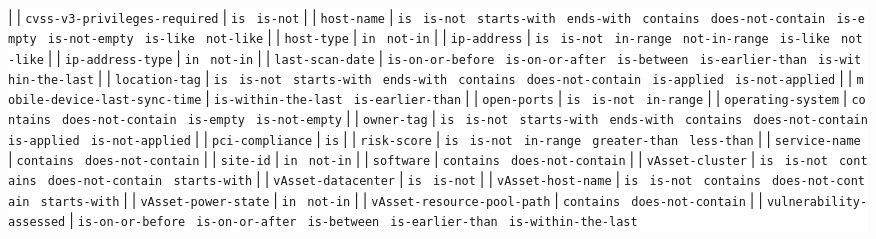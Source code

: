 | | `cvss-v3-privileges-required`     | `is` ` is-not`                                                                                                                 | | `host-name`                       | `is` ` is-not` ` starts-with` ` ends-with` ` contains` ` does-not-contain` ` is-empty` ` is-not-empty` ` is-like` ` not-like`  | | `host-type`                       | `in` ` not-in`                                                                                                                 | | `ip-address`                      | `is` ` is-not` ` in-range` ` not-in-range` ` is-like` ` not-like`                                                              | | `ip-address-type`                 | `in` ` not-in`                                                                                                                 | | `last-scan-date`                  | `is-on-or-before` ` is-on-or-after` ` is-between` ` is-earlier-than` ` is-within-the-last`                                     | | `location-tag`                    | `is` ` is-not` ` starts-with` ` ends-with` ` contains` ` does-not-contain` ` is-applied` ` is-not-applied`                     | | `mobile-device-last-sync-time`    | `is-within-the-last` ` is-earlier-than`                                                                                        | | `open-ports`                      | `is` ` is-not` ` in-range`                                                                                                     | | `operating-system`                | `contains` ` does-not-contain` ` is-empty` ` is-not-empty`                                                                     | | `owner-tag`                       | `is` ` is-not` ` starts-with` ` ends-with` ` contains` ` does-not-contain` ` is-applied` ` is-not-applied`                     | | `pci-compliance`                  | `is`                                                                                                                           | | `risk-score`                      | `is` ` is-not` ` in-range` ` greater-than` ` less-than`                                                                        | | `service-name`                    | `contains` ` does-not-contain`                                                                                                 | | `site-id`                         | `in` ` not-in`                                                                                                                 | | `software`                        | `contains` ` does-not-contain`                                                                                                 | | `vAsset-cluster`                  | `is` ` is-not` ` contains` ` does-not-contain` ` starts-with`                                                                  | | `vAsset-datacenter`               | `is` ` is-not`                                                                                                                 | | `vAsset-host-name`                | `is` ` is-not` ` contains` ` does-not-contain` ` starts-with`                                                                  | | `vAsset-power-state`              | `in` ` not-in`                                                                                                                 | | `vAsset-resource-pool-path`       | `contains` ` does-not-contain`                                                                                                 | | `vulnerability-assessed`          | `is-on-or-before` ` is-on-or-after` ` is-between` ` is-earlier-than` ` is-within-the-last`